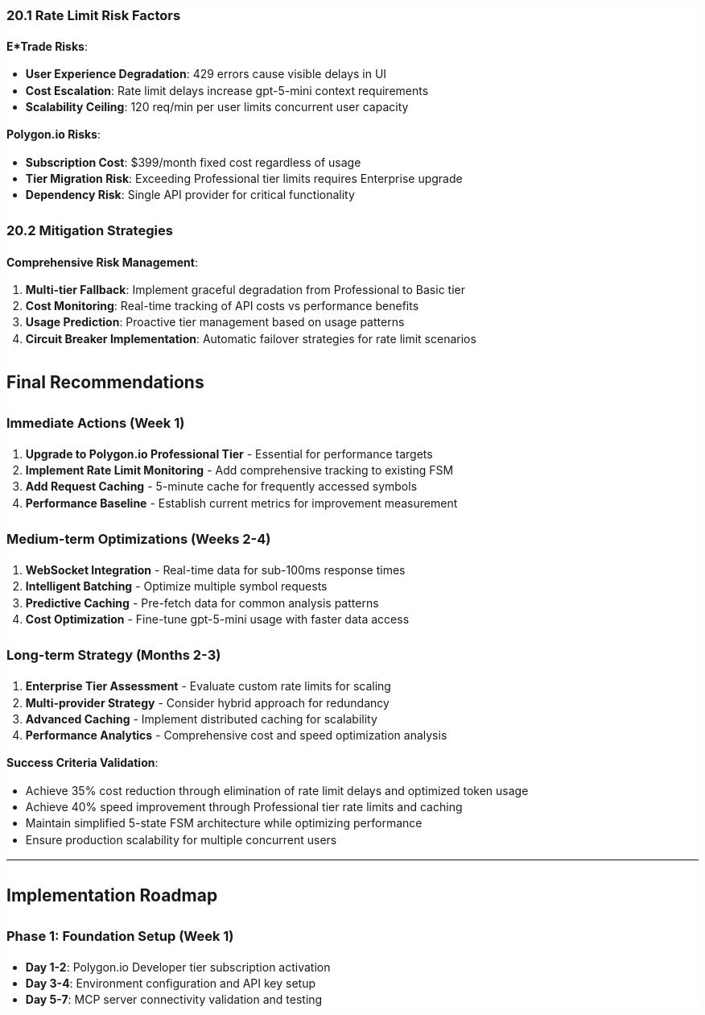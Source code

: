 ### 20.1 Rate Limit Risk Factors

**E*Trade Risks**:
- **User Experience Degradation**: 429 errors cause visible delays in UI
- **Cost Escalation**: Rate limit delays increase gpt-5-mini context requirements
- **Scalability Ceiling**: 120 req/min per user limits concurrent user capacity

**Polygon.io Risks**:
- **Subscription Cost**: $399/month fixed cost regardless of usage
- **Tier Migration Risk**: Exceeding Professional tier limits requires Enterprise upgrade
- **Dependency Risk**: Single API provider for critical functionality

### 20.2 Mitigation Strategies

**Comprehensive Risk Management**:
1. **Multi-tier Fallback**: Implement graceful degradation from Professional to Basic tier
2. **Cost Monitoring**: Real-time tracking of API costs vs performance benefits
3. **Usage Prediction**: Proactive tier management based on usage patterns
4. **Circuit Breaker Implementation**: Automatic failover strategies for rate limit scenarios

## Final Recommendations

### Immediate Actions (Week 1)
1. **Upgrade to Polygon.io Professional Tier** - Essential for performance targets
2. **Implement Rate Limit Monitoring** - Add comprehensive tracking to existing FSM
3. **Add Request Caching** - 5-minute cache for frequently accessed symbols
4. **Performance Baseline** - Establish current metrics for improvement measurement

### Medium-term Optimizations (Weeks 2-4)
1. **WebSocket Integration** - Real-time data for sub-100ms response times
2. **Intelligent Batching** - Optimize multiple symbol requests
3. **Predictive Caching** - Pre-fetch data for common analysis patterns
4. **Cost Optimization** - Fine-tune gpt-5-mini usage with faster data access

### Long-term Strategy (Months 2-3)
1. **Enterprise Tier Assessment** - Evaluate custom rate limits for scaling
2. **Multi-provider Strategy** - Consider hybrid approach for redundancy
3. **Advanced Caching** - Implement distributed caching for scalability
4. **Performance Analytics** - Comprehensive cost and speed optimization analysis

**Success Criteria Validation**:
- Achieve 35% cost reduction through elimination of rate limit delays and optimized token usage
- Achieve 40% speed improvement through Professional tier rate limits and caching
- Maintain simplified 5-state FSM architecture while optimizing performance
- Ensure production scalability for multiple concurrent users

---

## Implementation Roadmap

### Phase 1: Foundation Setup (Week 1)
- **Day 1-2**: Polygon.io Developer tier subscription activation
- **Day 3-4**: Environment configuration and API key setup
- **Day 5-7**: MCP server connectivity validation and testing

